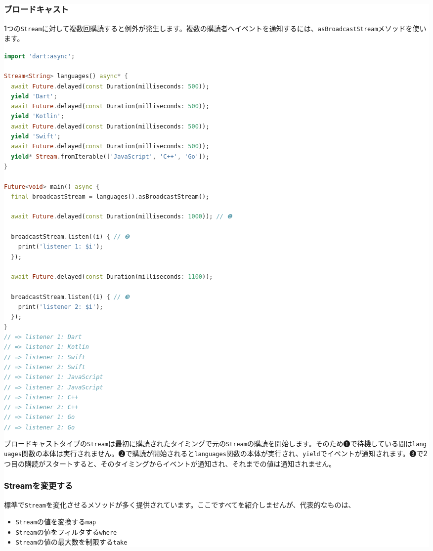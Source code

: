 ### ブロードキャスト

1つの`Stream`に対して複数回購読すると例外が発生します。複数の購読者へイベントを通知するには、`asBroadcastStream`メソッドを使います。

```dart
import 'dart:async';

Stream<String> languages() async* {
  await Future.delayed(const Duration(milliseconds: 500));
  yield 'Dart';
  await Future.delayed(const Duration(milliseconds: 500));
  yield 'Kotlin';
  await Future.delayed(const Duration(milliseconds: 500));
  yield 'Swift';
  await Future.delayed(const Duration(milliseconds: 500));
  yield* Stream.fromIterable(['JavaScript', 'C++', 'Go']);
}

Future<void> main() async {
  final broadcastStream = languages().asBroadcastStream();
  
  await Future.delayed(const Duration(milliseconds: 1000)); // ❶
  
  broadcastStream.listen((i) { // ❷
    print('listener 1: $i');
  });
  
  await Future.delayed(const Duration(milliseconds: 1100));
  
  broadcastStream.listen((i) { // ❸
    print('listener 2: $i');
  });
}
// => listener 1: Dart
// => listener 1: Kotlin
// => listener 1: Swift
// => listener 2: Swift
// => listener 1: JavaScript
// => listener 2: JavaScript
// => listener 1: C++
// => listener 2: C++
// => listener 1: Go
// => listener 2: Go
```

ブロードキャストタイプの`Stream`は最初に購読されたタイミングで元の`Stream`の購読を開始します。そのため❶で待機している間は`languages`関数の本体は実行されません。❷で購読が開始されると`languages`関数の本体が実行され、`yield`でイベントが通知されます。❸で2つ目の購読がスタートすると、そのタイミングからイベントが通知され、それまでの値は通知されません。

### Streamを変更する

標準で`Stream`を変化させるメソッドが多く提供されています。ここですべてを紹介しませんが、代表的なものは、

- `Stream`の値を変換する`map`
- `Stream`の値をフィルタする`where`
- `Stream`の値の最大数を制限する`take`
